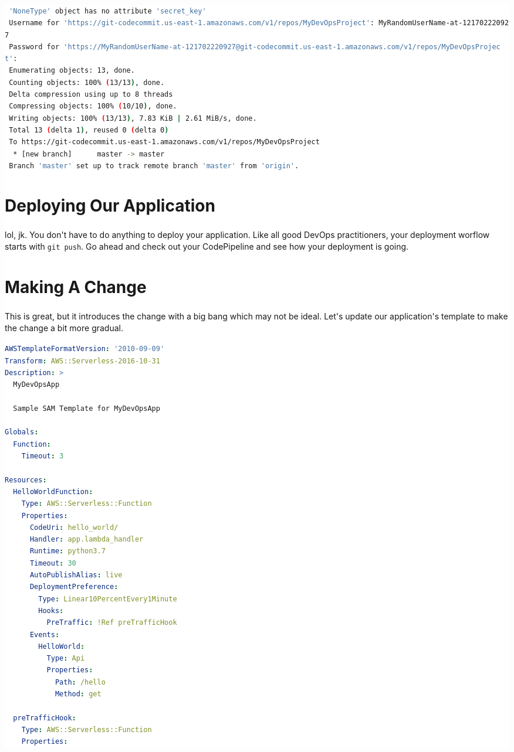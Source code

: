 ```bash
 'NoneType' object has no attribute 'secret_key'
 Username for 'https://git-codecommit.us-east-1.amazonaws.com/v1/repos/MyDevOpsProject': MyRandomUserName-at-121702220927
 Password for 'https://MyRandomUserName-at-121702220927@git-codecommit.us-east-1.amazonaws.com/v1/repos/MyDevOpsProject': 
 Enumerating objects: 13, done.
 Counting objects: 100% (13/13), done.
 Delta compression using up to 8 threads
 Compressing objects: 100% (10/10), done.
 Writing objects: 100% (13/13), 7.83 KiB | 2.61 MiB/s, done.
 Total 13 (delta 1), reused 0 (delta 0)
 To https://git-codecommit.us-east-1.amazonaws.com/v1/repos/MyDevOpsProject
  * [new branch]      master -> master
 Branch 'master' set up to track remote branch 'master' from 'origin'.
```

# Deploying Our Application

lol, jk. You don't have to do anything to deploy your application. Like all good DevOps practitioners, your deployment worflow starts with `git push`. Go ahead and check out your CodePipeline and see how your deployment is going.

# Making A Change

This is great, but it introduces the change with a big bang which may not be ideal. Let's update our application's template to make the change a bit more gradual. 

```yaml
AWSTemplateFormatVersion: '2010-09-09'
Transform: AWS::Serverless-2016-10-31
Description: >
  MyDevOpsApp

  Sample SAM Template for MyDevOpsApp

Globals:
  Function:
    Timeout: 3

Resources:
  HelloWorldFunction:
    Type: AWS::Serverless::Function
    Properties:
      CodeUri: hello_world/
      Handler: app.lambda_handler
      Runtime: python3.7
      Timeout: 30
      AutoPublishAlias: live
      DeploymentPreference:
        Type: Linear10PercentEvery1Minute
        Hooks:
          PreTraffic: !Ref preTrafficHook
      Events:
        HelloWorld:
          Type: Api
          Properties:
            Path: /hello
            Method: get

  preTrafficHook:
    Type: AWS::Serverless::Function
    Properties:
```